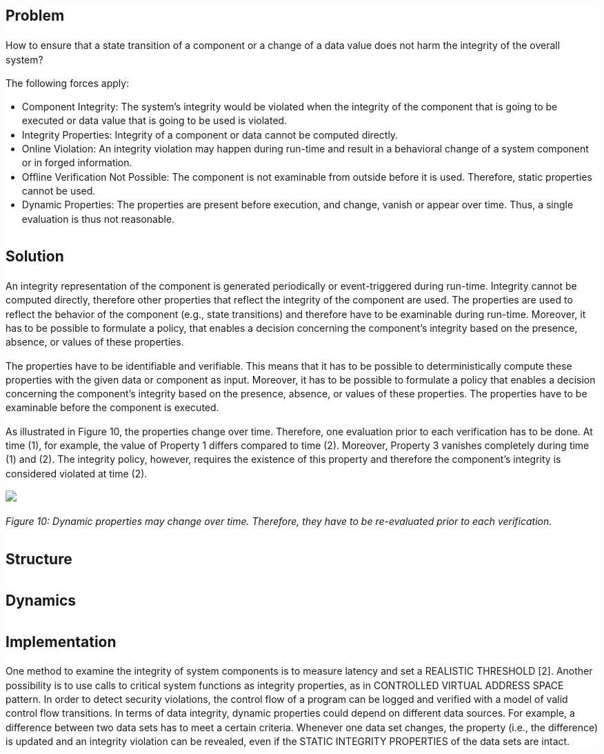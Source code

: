 ## **Problem**
How to ensure that a state transition of a component or a change of a data value does not harm the integrity of the overall system?

The following forces apply:

- Component Integrity: The system’s integrity would be violated when the integrity of the component that is going to be executed or data value that is going to be used is violated. 
- Integrity Properties: Integrity of a component or data cannot be computed directly.
- Online Violation: An integrity violation may happen during run-time and result in a behavioral change of a system component or in forged information. 
- Offline Verification Not Possible: The component is not examinable from outside before it is used. Therefore, static properties cannot be used. 
- Dynamic Properties: The properties are present before execution, and change, vanish or appear over time. Thus, a single evaluation is thus not reasonable.

## **Solution**
An integrity representation of the component is generated periodically or event-triggered during run-time. Integrity cannot be computed directly, therefore other properties that reflect the integrity of the component are used. The properties are used to reflect the behavior of the component (e.g., state transitions) and therefore have to be examinable during run-time. Moreover, it has to be possible to formulate a policy, that enables a decision concerning the component’s integrity based on the presence, absence, or values of these properties.

The properties have to be identifiable and verifiable. This means that it has to be possible to deterministically compute these properties with the given data or component as input. Moreover, it has to be possible to formulate a policy that enables a decision concerning the component’s integrity based on the presence, absence, or values of these properties. The properties have to be examinable before the component is executed.

As illustrated in Figure 10, the properties change over time. Therefore, one evaluation prior to each verification has to be done. At time (1), for example, the value of Property 1 differs compared to time (2). Moreover, Property 3 vanishes completely during time (1) and (2). The integrity policy, however, requires the existence of this property and therefore the component’s integrity is considered violated at time (2).

![](./Images/dynamic_integrity_properties_solution.png)

*Figure 10: Dynamic properties may change over time. Therefore, they have to be re-evaluated prior to each verification.*

## **Structure**

## **Dynamics**

## **Implementation**
One method to examine the integrity of system components is to measure latency and set a REALISTIC THRESHOLD [2]. Another possibility is to use calls to critical system functions as integrity properties, as in CONTROLLED VIRTUAL ADDRESS SPACE pattern. In order to detect security violations, the control flow of a program can be logged and verified with a model of valid control flow transitions. In terms of data integrity, dynamic properties could depend on different data sources. For example, a difference between two data sets has to meet a certain criteria. Whenever one data set changes, the property (i.e., the difference) is updated and an integrity violation can be revealed, even if the STATIC INTEGRITY PROPERTIES of the data sets are intact.
